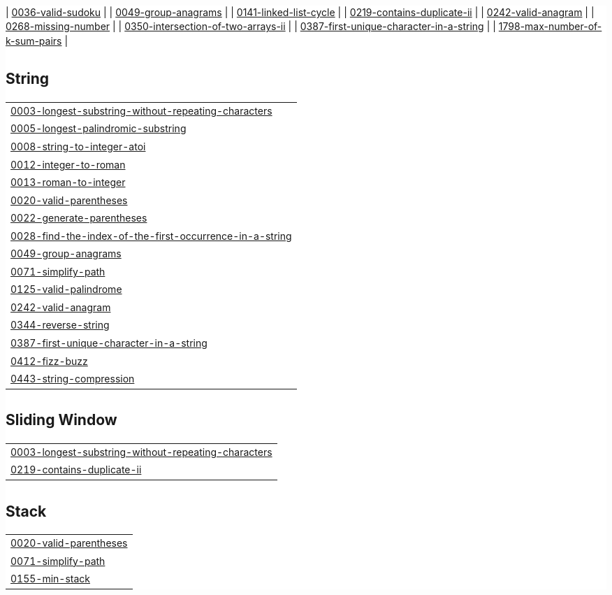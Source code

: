 | [0036-valid-sudoku](https://github.com/AviElbaz7/LeetCode-Ex/tree/master/0036-valid-sudoku) |
| [0049-group-anagrams](https://github.com/AviElbaz7/LeetCode-Ex/tree/master/0049-group-anagrams) |
| [0141-linked-list-cycle](https://github.com/AviElbaz7/LeetCode-Ex/tree/master/0141-linked-list-cycle) |
| [0219-contains-duplicate-ii](https://github.com/AviElbaz7/LeetCode-Ex/tree/master/0219-contains-duplicate-ii) |
| [0242-valid-anagram](https://github.com/AviElbaz7/LeetCode-Ex/tree/master/0242-valid-anagram) |
| [0268-missing-number](https://github.com/AviElbaz7/LeetCode-Ex/tree/master/0268-missing-number) |
| [0350-intersection-of-two-arrays-ii](https://github.com/AviElbaz7/LeetCode-Ex/tree/master/0350-intersection-of-two-arrays-ii) |
| [0387-first-unique-character-in-a-string](https://github.com/AviElbaz7/LeetCode-Ex/tree/master/0387-first-unique-character-in-a-string) |
| [1798-max-number-of-k-sum-pairs](https://github.com/AviElbaz7/LeetCode-Ex/tree/master/1798-max-number-of-k-sum-pairs) |
## String
|  |
| ------- |
| [0003-longest-substring-without-repeating-characters](https://github.com/AviElbaz7/LeetCode-Ex/tree/master/0003-longest-substring-without-repeating-characters) |
| [0005-longest-palindromic-substring](https://github.com/AviElbaz7/LeetCode-Ex/tree/master/0005-longest-palindromic-substring) |
| [0008-string-to-integer-atoi](https://github.com/AviElbaz7/LeetCode-Ex/tree/master/0008-string-to-integer-atoi) |
| [0012-integer-to-roman](https://github.com/AviElbaz7/LeetCode-Ex/tree/master/0012-integer-to-roman) |
| [0013-roman-to-integer](https://github.com/AviElbaz7/LeetCode-Ex/tree/master/0013-roman-to-integer) |
| [0020-valid-parentheses](https://github.com/AviElbaz7/LeetCode-Ex/tree/master/0020-valid-parentheses) |
| [0022-generate-parentheses](https://github.com/AviElbaz7/LeetCode-Ex/tree/master/0022-generate-parentheses) |
| [0028-find-the-index-of-the-first-occurrence-in-a-string](https://github.com/AviElbaz7/LeetCode-Ex/tree/master/0028-find-the-index-of-the-first-occurrence-in-a-string) |
| [0049-group-anagrams](https://github.com/AviElbaz7/LeetCode-Ex/tree/master/0049-group-anagrams) |
| [0071-simplify-path](https://github.com/AviElbaz7/LeetCode-Ex/tree/master/0071-simplify-path) |
| [0125-valid-palindrome](https://github.com/AviElbaz7/LeetCode-Ex/tree/master/0125-valid-palindrome) |
| [0242-valid-anagram](https://github.com/AviElbaz7/LeetCode-Ex/tree/master/0242-valid-anagram) |
| [0344-reverse-string](https://github.com/AviElbaz7/LeetCode-Ex/tree/master/0344-reverse-string) |
| [0387-first-unique-character-in-a-string](https://github.com/AviElbaz7/LeetCode-Ex/tree/master/0387-first-unique-character-in-a-string) |
| [0412-fizz-buzz](https://github.com/AviElbaz7/LeetCode-Ex/tree/master/0412-fizz-buzz) |
| [0443-string-compression](https://github.com/AviElbaz7/LeetCode-Ex/tree/master/0443-string-compression) |
## Sliding Window
|  |
| ------- |
| [0003-longest-substring-without-repeating-characters](https://github.com/AviElbaz7/LeetCode-Ex/tree/master/0003-longest-substring-without-repeating-characters) |
| [0219-contains-duplicate-ii](https://github.com/AviElbaz7/LeetCode-Ex/tree/master/0219-contains-duplicate-ii) |
## Stack
|  |
| ------- |
| [0020-valid-parentheses](https://github.com/AviElbaz7/LeetCode-Ex/tree/master/0020-valid-parentheses) |
| [0071-simplify-path](https://github.com/AviElbaz7/LeetCode-Ex/tree/master/0071-simplify-path) |
| [0155-min-stack](https://github.com/AviElbaz7/LeetCode-Ex/tree/master/0155-min-stack) |